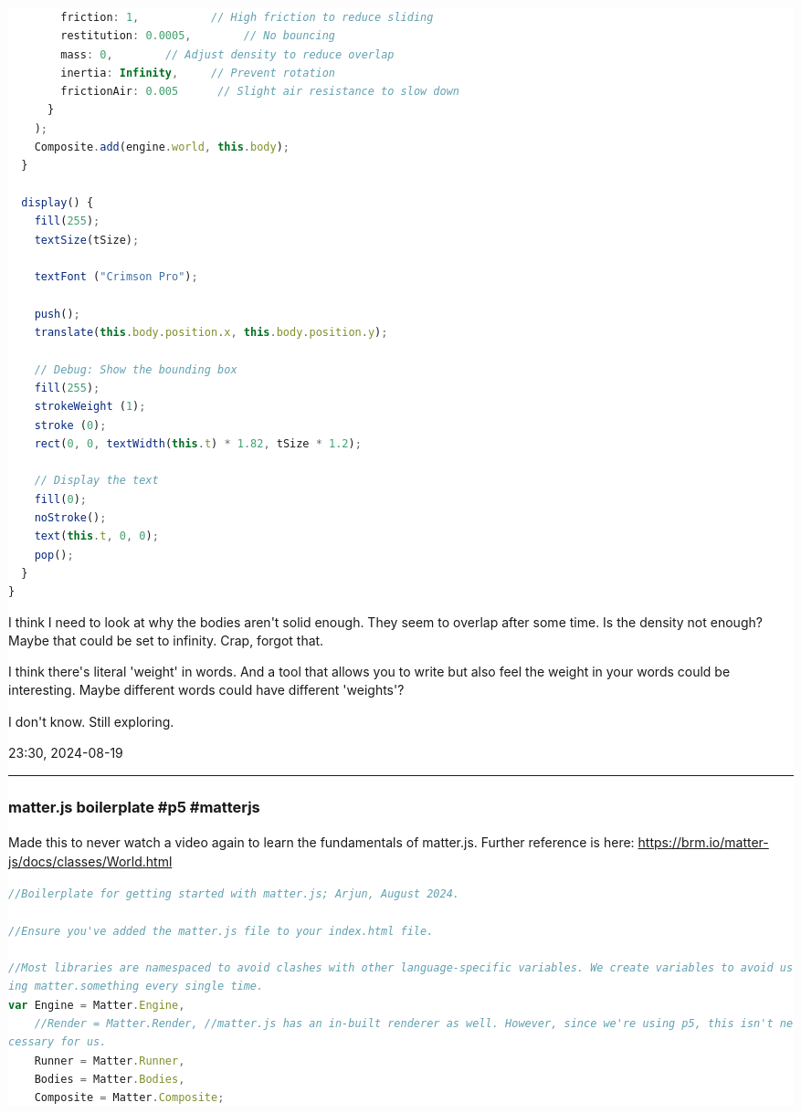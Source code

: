 ``` js
        friction: 1,           // High friction to reduce sliding
        restitution: 0.0005,        // No bouncing
        mass: 0,        // Adjust density to reduce overlap
        inertia: Infinity,     // Prevent rotation
        frictionAir: 0.005      // Slight air resistance to slow down
      }
    );
    Composite.add(engine.world, this.body); 
  }

  display() {
    fill(255);
    textSize(tSize);

    textFont ("Crimson Pro"); 

    push();
    translate(this.body.position.x, this.body.position.y);

    // Debug: Show the bounding box
    fill(255);
    strokeWeight (1); 
    stroke (0); 
    rect(0, 0, textWidth(this.t) * 1.82, tSize * 1.2);

    // Display the text
    fill(0);
    noStroke(); 
    text(this.t, 0, 0);
    pop();
  }
}


```

I think I need to look at why the bodies aren't solid enough. They seem to overlap after some time. Is the density not enough? Maybe that could be set to infinity. Crap, forgot that. 

I think there's literal 'weight' in words. And a tool that allows you to write but also feel the weight in your words could be interesting. Maybe different words could have different 'weights'? 

I don't know. Still exploring. 

23:30, 2024-08-19

***
### matter.js boilerplate #p5 #matterjs 
Made this to never watch a video again to learn the fundamentals of matter.js. Further reference is here: https://brm.io/matter-js/docs/classes/World.html

``` js
//Boilerplate for getting started with matter.js; Arjun, August 2024. 

//Ensure you've added the matter.js file to your index.html file. 

//Most libraries are namespaced to avoid clashes with other language-specific variables. We create variables to avoid using matter.something every single time. 
var Engine = Matter.Engine,
    //Render = Matter.Render, //matter.js has an in-built renderer as well. However, since we're using p5, this isn't necessary for us. 
    Runner = Matter.Runner,
    Bodies = Matter.Bodies,
    Composite = Matter.Composite;

```
